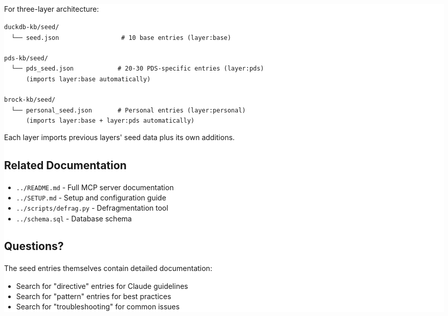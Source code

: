 For three-layer architecture:

```
duckdb-kb/seed/
  └── seed.json                 # 10 base entries (layer:base)

pds-kb/seed/
  └── pds_seed.json            # 20-30 PDS-specific entries (layer:pds)
      (imports layer:base automatically)

brock-kb/seed/
  └── personal_seed.json       # Personal entries (layer:personal)
      (imports layer:base + layer:pds automatically)
```

Each layer imports previous layers' seed data plus its own additions.

## Related Documentation

- `../README.md` - Full MCP server documentation
- `../SETUP.md` - Setup and configuration guide
- `../scripts/defrag.py` - Defragmentation tool
- `../schema.sql` - Database schema

## Questions?

The seed entries themselves contain detailed documentation:
- Search for "directive" entries for Claude guidelines
- Search for "pattern" entries for best practices
- Search for "troubleshooting" for common issues

